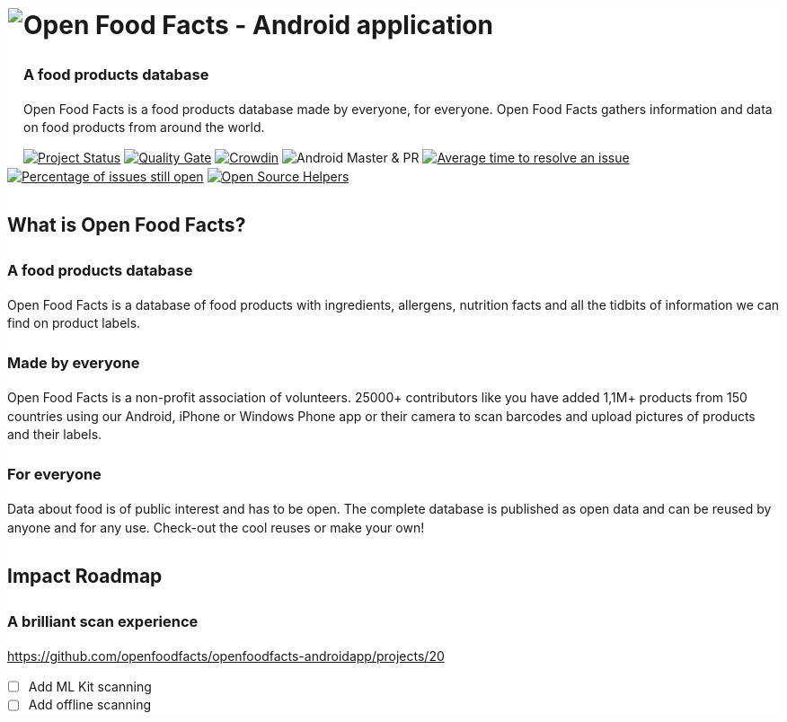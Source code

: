 <img height='175' src="https://static.openfoodfacts.org/images/svg/openfoodfacts-logo-en.svg" align="left" hspace="1" vspace="1">

# Open Food Facts - Android application

### A food products database

Open Food Facts is a food products database made by everyone, for everyone. Open Food Facts gathers information and data on food products from around the world.

[![Project Status](https://opensource.box.com/badges/active.svg)](https://opensource.box.com/badges)
[![Quality Gate](https://sonarcloud.io/api/project_badges/measure?project=openfoodfacts_openfoodfacts-androidapp&metric=alert_status)](https://sonarcloud.io/dashboard/index/openfoodfacts_openfoodfacts-androidapp)
[![Crowdin](https://d322cqt584bo4o.cloudfront.net/openfoodfacts/localized.svg)](https://crowdin.com/project/openfoodfacts)
![Android Master & PR](https://github.com/openfoodfacts/openfoodfacts-androidapp/workflows/Android%20Master%20&%20PR/badge.svg)
[![Average time to resolve an issue](https://isitmaintained.com/badge/resolution/openfoodfacts/openfoodfacts-androidapp.svg)](https://isitmaintained.com/project/openfoodfacts/openfoodfacts-androidapp "Average time to resolve an issue")
[![Percentage of issues still open](https://isitmaintained.com/badge/open/openfoodfacts/openfoodfacts-androidapp.svg)](https://isitmaintained.com/project/openfoodfacts/openfoodfacts-androidapp "Percentage of issues still open")
[![Open Source Helpers](https://www.codetriage.com/openfoodfacts/openfoodfacts-androidapp/badges/users.svg)](https://www.codetriage.com/openfoodfacts/openfoodfacts-androidapp)
<br>

## What is Open Food Facts?

### A food products database

Open Food Facts is a database of food products with ingredients, allergens, nutrition facts and all the tidbits of information we can find on product labels.

### Made by everyone

Open Food Facts is a non-profit association of volunteers.
25000+ contributors like you have added 1,1M+ products from 150 countries using our Android, iPhone or Windows Phone app or their camera to scan barcodes and upload pictures of products and their labels.

### For everyone

Data about food is of public interest and has to be open. The complete database is published as open data and can be reused by anyone and for any use. Check-out the cool reuses or make your own!


## Impact Roadmap
### A brilliant scan experience 
https://github.com/openfoodfacts/openfoodfacts-androidapp/projects/20
- [ ] Add ML Kit scanning
- [ ] Add offline scanning

